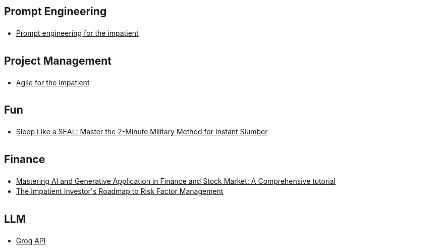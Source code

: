 
## Prompt Engineering

- [Prompt engineering for the impatient](2024-07-11-prompt-engineering-for-the-impatient.md)

## Project Management

- [Agile for the impatient](2025-02-10-agile_for_the_impatient.md)

## Fun

- [Sleep Like a SEAL: Master the 2-Minute Military Method for Instant Slumber](2024-08-03-sleep-like-a-seal.md)

## Finance

- [Mastering AI and Generative Application in Finance and Stock Market: A Comprehensive tutorial](2024-08-14-AI-and-finance.md)
- [The Impatient Investor's Roadmap to Risk Factor Management](2024-10-03-impatient_investors_roadmap_to_risk_management.md)


## LLM

- [Groq API](2024-08-23-groq-api.md)


